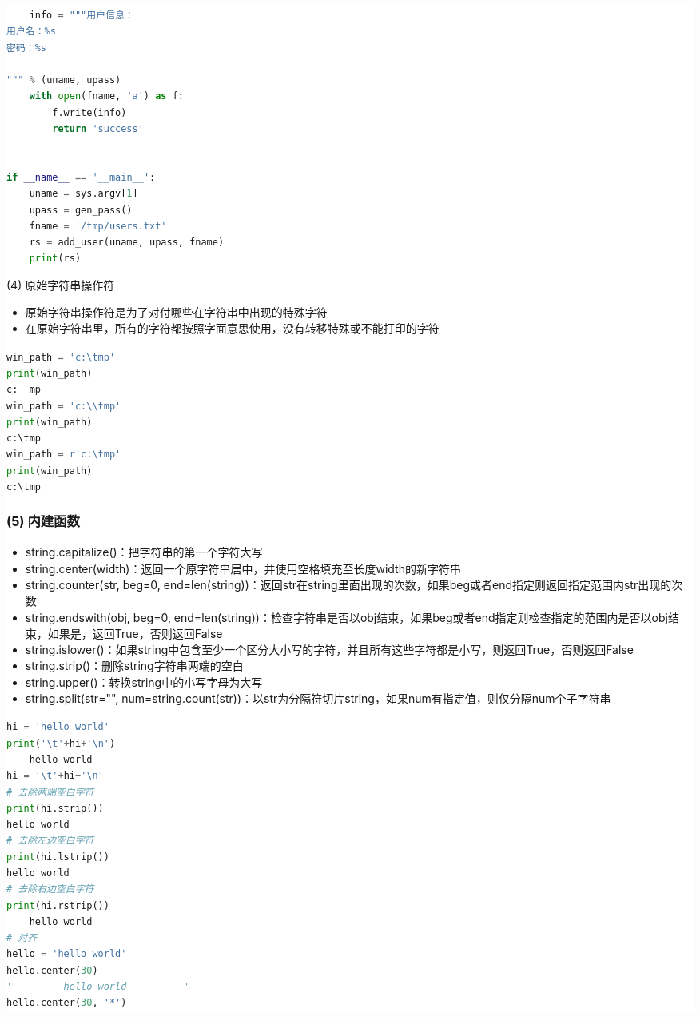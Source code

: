 ```python
    info = """用户信息：
用户名：%s
密码：%s

""" % (uname, upass)
    with open(fname, 'a') as f:
        f.write(info)
        return 'success'


if __name__ == '__main__':
    uname = sys.argv[1]
    upass = gen_pass()
    fname = '/tmp/users.txt'
    rs = add_user(uname, upass, fname)
    print(rs)
```

(4) 原始字符串操作符

- 原始字符串操作符是为了对付哪些在字符串中出现的特殊字符
- 在原始字符串里，所有的字符都按照字面意思使用，没有转移特殊或不能打印的字符

```python
win_path = 'c:\tmp'
print(win_path)
c:	mp
win_path = 'c:\\tmp'
print(win_path)
c:\tmp
win_path = r'c:\tmp'
print(win_path)
c:\tmp
```

### (5) 内建函数

- string.capitalize()：把字符串的第一个字符大写
- string.center(width)：返回一个原字符串居中，并使用空格填充至长度width的新字符串
- string.counter(str, beg=0, end=len(string))：返回str在string里面出现的次数，如果beg或者end指定则返回指定范围内str出现的次数
- string.endswith(obj, beg=0, end=len(string))：检查字符串是否以obj结束，如果beg或者end指定则检查指定的范围内是否以obj结束，如果是，返回True，否则返回False
- string.islower()：如果string中包含至少一个区分大小写的字符，并且所有这些字符都是小写，则返回True，否则返回False
- string.strip()：删除string字符串两端的空白
- string.upper()：转换string中的小写字母为大写
- string.split(str="", num=string.count(str))：以str为分隔符切片string，如果num有指定值，则仅分隔num个子字符串

```python
hi = 'hello world'
print('\t'+hi+'\n')
	hello world
hi = '\t'+hi+'\n'
# 去除两端空白字符
print(hi.strip())
hello world
# 去除左边空白字符
print(hi.lstrip())
hello world
# 去除右边空白字符
print(hi.rstrip())
	hello world
# 对齐
hello = 'hello world'
hello.center(30)
'         hello world          '
hello.center(30, '*')
```